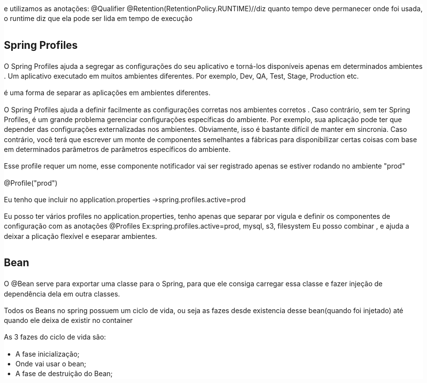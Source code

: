 e utilizamos as anotações:
@Qualifier
@Retention(RetentionPolicy.RUNTIME)//diz quanto tempo deve permanecer onde foi usada, o runtime diz que ela pode ser 
lida em tempo de execução



## Spring Profiles

O Spring Profiles ajuda a segregar as configurações do seu aplicativo e torná-los disponíveis apenas em determinados
ambientes . Um aplicativo executado em muitos ambientes diferentes. Por exemplo, Dev, QA, Test, Stage, Production etc.

é uma forma de separar as aplicações em ambientes diferentes.

O Spring Profiles ajuda a definir facilmente as configurações corretas nos ambientes corretos . Caso contrário, sem ter 
Spring Profiles, é um grande problema gerenciar configurações específicas do ambiente. Por exemplo, sua aplicação pode 
ter que depender das configurações externalizadas nos ambientes. Obviamente, isso é bastante difícil de manter em 
sincronia. Caso contrário, você terá que escrever um monte de componentes semelhantes a fábricas para disponibilizar 
certas coisas com base em determinados parâmetros de parâmetros específicos do ambiente.

Esse profile requer um nome, esse componente notificador vai ser registrado apenas se estiver rodando no ambiente "prod"

@Profile("prod")

Eu tenho que incluir no application.properties ->spring.profiles.active=prod

Eu posso ter vários profiles no application.properties, tenho apenas que separar por vigula e definir os componentes de configuração
com as anotações @Profiles
Ex:spring.profiles.active=prod, mysql, s3, filesystem
Eu posso combinar , e ajuda a deixar a plicação flexível e eseparar ambientes.


## Bean

O @Bean serve para exportar uma classe para o Spring, para que ele consiga carregar essa classe e fazer injeção de
dependência dela em outra classes.

Todos os Beans no spring possuem um ciclo de vida, ou seja as fazes desde existencia desse bean(quando foi injetado) até
quando ele deixa de existir no container

As 3 fazes do ciclo de vida são:

- A fase inicialização;
- Onde vai usar o bean;
- A fase de destruição do Bean;
